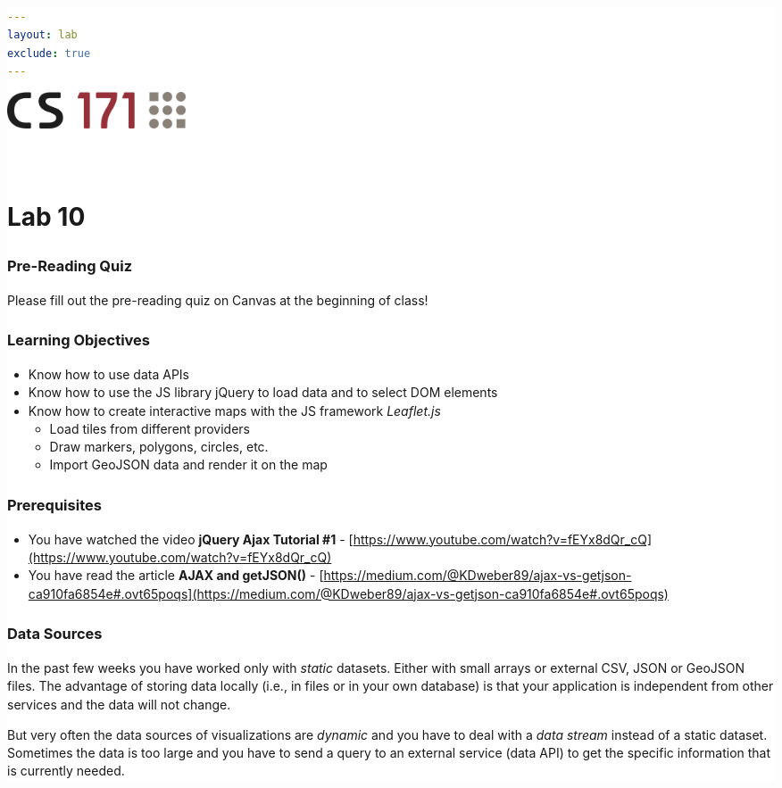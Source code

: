 ```yaml
---
layout: lab
exclude: true
---
```


<img src="cs171-logo.png" width="200">

&nbsp;

# Lab 10

### Pre-Reading Quiz
Please fill out the pre-reading quiz on Canvas at the beginning of class!

### Learning Objectives

- Know how to use data APIs
- Know how to use the JS library jQuery to load data and to select DOM elements
- Know how to create interactive maps with the JS framework *Leaflet.js*
	- Load tiles from different providers
	- Draw markers, polygons, circles, etc.
	- Import GeoJSON data and render it on the map 


### Prerequisites

- You have watched the video **jQuery Ajax Tutorial #1** - [https://www.youtube.com/watch?v=fEYx8dQr_cQ](https://www.youtube.com/watch?v=fEYx8dQr_cQ)
- You have read the article **AJAX and getJSON()** - [https://medium.com/@KDweber89/ajax-vs-getjson-ca910fa6854e#.ovt65poqs](https://medium.com/@KDweber89/ajax-vs-getjson-ca910fa6854e#.ovt65poqs)


### Data Sources

In the past few weeks you have worked only with *static* datasets. Either with small arrays or external CSV, JSON or GeoJSON files. The advantage of storing data locally (i.e., in files or in your own database) is that your application is independent from other services and the data will not change.

But very often the data sources of visualizations are *dynamic* and you have to deal with a *data stream* instead of a static dataset. Sometimes the data is too large and you have to send a query to an external service (data API) to get the specific information that is currently needed.
